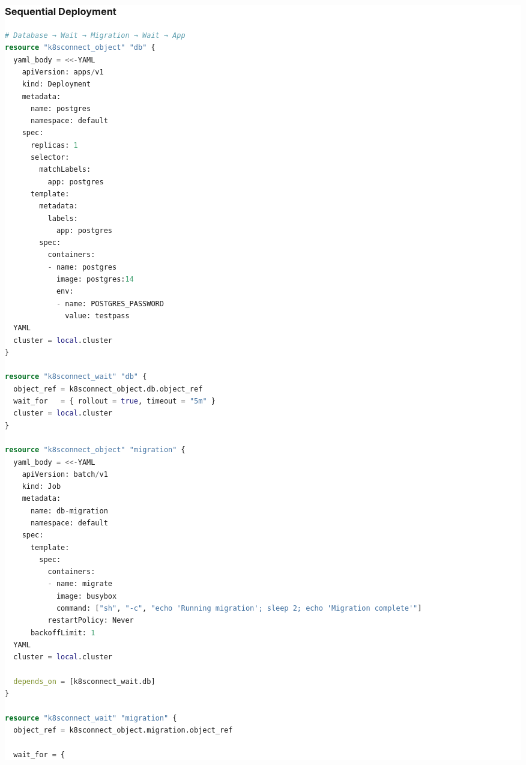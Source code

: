 ### Sequential Deployment


```terraform
# Database → Wait → Migration → Wait → App
resource "k8sconnect_object" "db" {
  yaml_body = <<-YAML
    apiVersion: apps/v1
    kind: Deployment
    metadata:
      name: postgres
      namespace: default
    spec:
      replicas: 1
      selector:
        matchLabels:
          app: postgres
      template:
        metadata:
          labels:
            app: postgres
        spec:
          containers:
          - name: postgres
            image: postgres:14
            env:
            - name: POSTGRES_PASSWORD
              value: testpass
  YAML
  cluster = local.cluster
}

resource "k8sconnect_wait" "db" {
  object_ref = k8sconnect_object.db.object_ref
  wait_for   = { rollout = true, timeout = "5m" }
  cluster = local.cluster
}

resource "k8sconnect_object" "migration" {
  yaml_body = <<-YAML
    apiVersion: batch/v1
    kind: Job
    metadata:
      name: db-migration
      namespace: default
    spec:
      template:
        spec:
          containers:
          - name: migrate
            image: busybox
            command: ["sh", "-c", "echo 'Running migration'; sleep 2; echo 'Migration complete'"]
          restartPolicy: Never
      backoffLimit: 1
  YAML
  cluster = local.cluster

  depends_on = [k8sconnect_wait.db]
}

resource "k8sconnect_wait" "migration" {
  object_ref = k8sconnect_object.migration.object_ref

  wait_for = {
```
